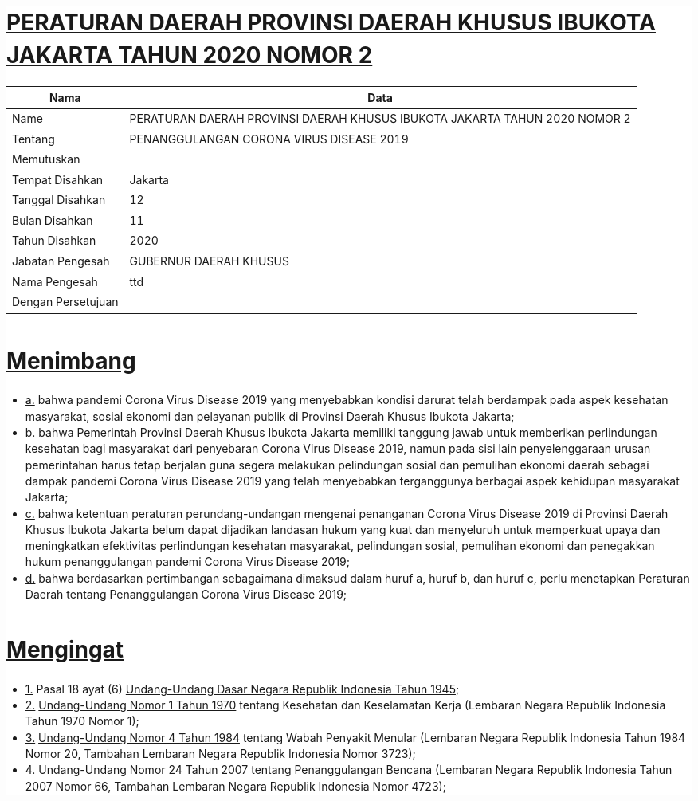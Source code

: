 # [PERATURAN DAERAH PROVINSI DAERAH KHUSUS IBUKOTA JAKARTA TAHUN 2020 NOMOR 2](http://example.org/legal/peraturan/perda_provinsi_dki_jakarta/2020/2)

| Nama | Data |
| ------ | ----- |
|Name|PERATURAN DAERAH PROVINSI DAERAH KHUSUS IBUKOTA JAKARTA TAHUN 2020 NOMOR 2|
|Tentang| PENANGGULANGAN CORONA VIRUS DISEASE 2019|
|Memutuskan||
|Tempat Disahkan|Jakarta|
|Tanggal Disahkan|12|
|Bulan Disahkan|11|
|Tahun Disahkan|2020|
|Jabatan Pengesah|GUBERNUR DAERAH KHUSUS|
|Nama Pengesah|ttd|
|Dengan Persetujuan||
# [Menimbang](http://example.org/legal/peraturan/perda_provinsi_dki_jakarta/2020/2/menimbang)

* [a.](http://example.org/legal/peraturan/perda_provinsi_dki_jakarta/2020/2/menimbang/huruf/a) bahwa pandemi Corona Virus Disease 2019 yang menyebabkan kondisi darurat telah berdampak pada aspek kesehatan masyarakat, sosial ekonomi dan pelayanan publik di Provinsi Daerah Khusus Ibukota Jakarta;
* [b.](http://example.org/legal/peraturan/perda_provinsi_dki_jakarta/2020/2/menimbang/huruf/b) bahwa Pemerintah Provinsi Daerah Khusus Ibukota Jakarta memiliki tanggung jawab untuk memberikan perlindungan kesehatan bagi masyarakat dari penyebaran Corona Virus Disease 2019, namun pada sisi lain penyelenggaraan urusan pemerintahan harus tetap berjalan guna segera melakukan pelindungan sosial dan pemulihan ekonomi daerah sebagai dampak pandemi Corona Virus Disease 2019 yang telah menyebabkan terganggunya berbagai aspek kehidupan masyarakat Jakarta;
* [c.](http://example.org/legal/peraturan/perda_provinsi_dki_jakarta/2020/2/menimbang/huruf/c) bahwa ketentuan peraturan perundang-undangan mengenai penanganan Corona Virus Disease 2019 di Provinsi Daerah Khusus Ibukota Jakarta belum dapat dijadikan landasan hukum yang kuat dan menyeluruh untuk memperkuat upaya dan meningkatkan efektivitas perlindungan kesehatan masyarakat, pelindungan sosial, pemulihan ekonomi dan penegakkan hukum penanggulangan pandemi Corona Virus Disease 2019;
* [d.](http://example.org/legal/peraturan/perda_provinsi_dki_jakarta/2020/2/menimbang/huruf/d) bahwa berdasarkan pertimbangan sebagaimana dimaksud dalam huruf a, huruf b, dan huruf c, perlu menetapkan Peraturan Daerah tentang Penanggulangan Corona Virus Disease 2019;
# [Mengingat](http://example.org/legal/peraturan/perda_provinsi_dki_jakarta/2020/2/mengingat)

* [1.](http://example.org/legal/peraturan/perda_provinsi_dki_jakarta/2020/2/mengingat/huruf/0001) Pasal 18 ayat (6) [Undang-Undang Dasar Negara Republik Indonesia Tahun 1945](http://example.org/legal/peraturan/uu);
* [2.](http://example.org/legal/peraturan/perda_provinsi_dki_jakarta/2020/2/mengingat/huruf/0002) [Undang-Undang Nomor 1 Tahun 1970](http://example.org/legal/peraturan/uu/1970/1) tentang Kesehatan dan Keselamatan Kerja (Lembaran Negara Republik Indonesia Tahun 1970 Nomor 1);
* [3.](http://example.org/legal/peraturan/perda_provinsi_dki_jakarta/2020/2/mengingat/huruf/0003) [Undang-Undang Nomor 4 Tahun 1984](http://example.org/legal/peraturan/uu/1984/4) tentang Wabah Penyakit Menular (Lembaran Negara Republik Indonesia Tahun 1984 Nomor 20, Tambahan Lembaran Negara Republik Indonesia Nomor 3723);
* [4.](http://example.org/legal/peraturan/perda_provinsi_dki_jakarta/2020/2/mengingat/huruf/0004) [Undang-Undang Nomor 24 Tahun 2007](http://example.org/legal/peraturan/uu/2007/24) tentang Penanggulangan Bencana (Lembaran Negara Republik Indonesia Tahun 2007 Nomor 66, Tambahan Lembaran Negara Republik Indonesia Nomor 4723);